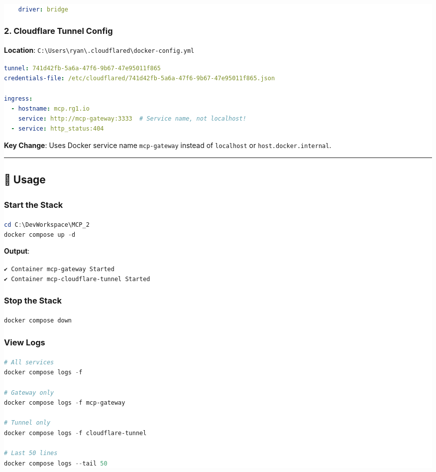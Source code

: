 ```yaml
    driver: bridge
```

### 2. Cloudflare Tunnel Config

**Location**: `C:\Users\ryan\.cloudflared\docker-config.yml`

```yaml
tunnel: 741d42fb-5a6a-47f6-9b67-47e95011f865
credentials-file: /etc/cloudflared/741d42fb-5a6a-47f6-9b67-47e95011f865.json

ingress:
  - hostname: mcp.rg1.io
    service: http://mcp-gateway:3333  # Service name, not localhost!
  - service: http_status:404
```

**Key Change**: Uses Docker service name `mcp-gateway` instead of `localhost` or `host.docker.internal`.

---

## 🚀 Usage

### Start the Stack

```powershell
cd C:\DevWorkspace\MCP_2
docker compose up -d
```

**Output**:
```
✔ Container mcp-gateway Started
✔ Container mcp-cloudflare-tunnel Started
```

### Stop the Stack

```powershell
docker compose down
```

### View Logs

```powershell
# All services
docker compose logs -f

# Gateway only
docker compose logs -f mcp-gateway

# Tunnel only
docker compose logs -f cloudflare-tunnel

# Last 50 lines
docker compose logs --tail 50
```
